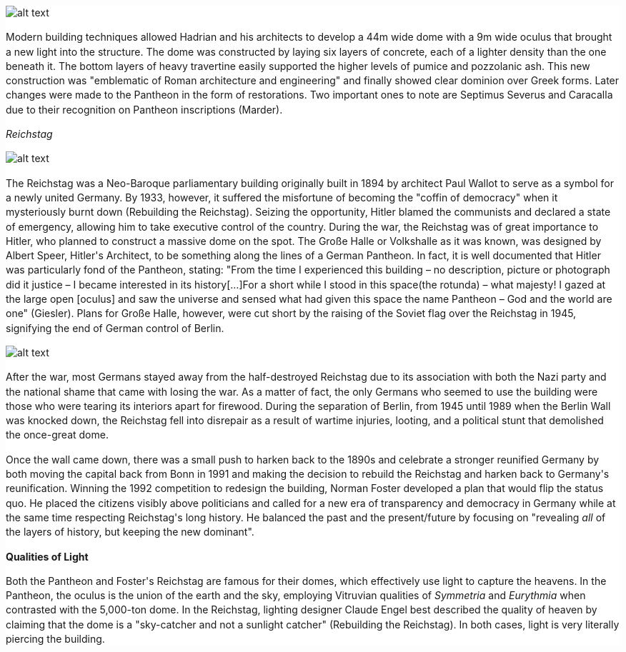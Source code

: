 ![alt text](https://github.com/marcbielas/marcbielas.github.io/tree/master/photos/blog/militairybase.png)

Modern building techniques allowed Hadrian and his architects to develop a 44m wide dome with a 9m wide oculus that brought a new light into the structure. The dome was constructed by laying six layers of concrete, each of a lighter density than the one beneath it. The bottom layers of heavy travertine easily supported the higher levels of pumice and pozzolanic ash. This new construction was "emblematic of Roman architecture and engineering" and finally showed clear dominion over Greek forms. Later changes were made to the Pantheon in the form of restorations. Two important ones to note are Septimus Severus and Caracalla due to their recognition on Pantheon inscriptions (Marder).

_Reichstag_

![alt text](https://github.com/marcbielas/marcbielas.github.io/tree/master/photos/blog/reichstag.png)

The Reichstag was a Neo-Baroque parliamentary building originally built in 1894 by architect Paul Wallot to serve as a symbol for a newly united Germany. By 1933, however, it suffered the misfortune of becoming the "coffin of democracy" when it mysteriously burnt down (Rebuilding the Reichstag). Seizing the opportunity, Hitler blamed the communists and declared a state of emergency, allowing him to take executive control of the country. During the war, the Reichstag was of great importance to Hitler, who planned to construct a massive dome on the spot. The Große Halle or Volkshalle as it was known, was designed by Albert Speer, Hitler's Architect, to be something along the lines of a German Pantheon. In fact, it is well documented that Hitler was particularly fond of the Pantheon, stating: "From the time I experienced this building – no description, picture or photograph did it justice – I became interested in its history[…]For a short while I stood in this space(the rotunda) – what majesty! I gazed at the large open [oculus] and saw the universe and sensed what had given this space the name Pantheon – God and the world are one" (Giesler). Plans for Große Halle, however, were cut short by the raising of the Soviet flag over the Reichstag in 1945, signifying the end of German control of Berlin.

![alt text](https://github.com/marcbielas/marcbielas.github.io/tree/master/photos/blog/grosshall.png)

After the war, most Germans stayed away from the half-destroyed Reichstag due to its association with both the Nazi party and the national shame that came with losing the war. As a matter of fact, the only Germans who seemed to use the building were those who were tearing its interiors apart for firewood. During the separation of Berlin, from 1945 until 1989 when the Berlin Wall was knocked down, the Reichstag fell into disrepair as a result of wartime injuries, looting, and a political stunt that demolished the once-great dome.

Once the wall came down, there was a small push to harken back to the 1890s and celebrate a stronger reunified Germany by both moving the capital back from Bonn in 1991 and making the decision to rebuild the Reichstag and harken back to Germany's reunification. Winning the 1992 competition to redesign the building, Norman Foster developed a plan that would flip the status quo. He placed the citizens visibly above politicians and called for a new era of transparency and democracy in Germany while at the same time respecting Reichstag's long history. He balanced the past and the present/future by focusing on "revealing _all_ of the layers of history, but keeping the new dominant".

**Qualities of Light**

Both the Pantheon and Foster's Reichstag are famous for their domes, which effectively use light to capture the heavens. In the Pantheon, the oculus is the union of the earth and the sky, employing Vitruvian qualities of _Symmetria_ and _Eurythmia_ when contrasted with the 5,000-ton dome. In the Reichstag, lighting designer Claude Engel best described the quality of heaven by claiming that the dome is a "sky-catcher and not a sunlight catcher" (Rebuilding the Reichstag). In both cases, light is very literally piercing the building.
